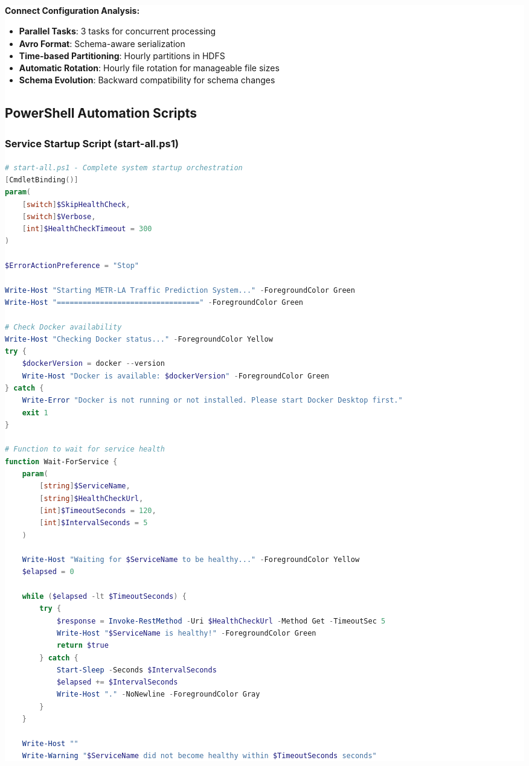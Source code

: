 ```json
```

**Connect Configuration Analysis:**
- **Parallel Tasks**: 3 tasks for concurrent processing
- **Avro Format**: Schema-aware serialization
- **Time-based Partitioning**: Hourly partitions in HDFS
- **Automatic Rotation**: Hourly file rotation for manageable file sizes
- **Schema Evolution**: Backward compatibility for schema changes

## PowerShell Automation Scripts

### **Service Startup Script (start-all.ps1)**

```powershell
# start-all.ps1 - Complete system startup orchestration
[CmdletBinding()]
param(
    [switch]$SkipHealthCheck,
    [switch]$Verbose,
    [int]$HealthCheckTimeout = 300
)

$ErrorActionPreference = "Stop"

Write-Host "Starting METR-LA Traffic Prediction System..." -ForegroundColor Green
Write-Host "=================================" -ForegroundColor Green

# Check Docker availability
Write-Host "Checking Docker status..." -ForegroundColor Yellow
try {
    $dockerVersion = docker --version
    Write-Host "Docker is available: $dockerVersion" -ForegroundColor Green
} catch {
    Write-Error "Docker is not running or not installed. Please start Docker Desktop first."
    exit 1
}

# Function to wait for service health
function Wait-ForService {
    param(
        [string]$ServiceName,
        [string]$HealthCheckUrl,
        [int]$TimeoutSeconds = 120,
        [int]$IntervalSeconds = 5
    )
    
    Write-Host "Waiting for $ServiceName to be healthy..." -ForegroundColor Yellow
    $elapsed = 0
    
    while ($elapsed -lt $TimeoutSeconds) {
        try {
            $response = Invoke-RestMethod -Uri $HealthCheckUrl -Method Get -TimeoutSec 5
            Write-Host "$ServiceName is healthy!" -ForegroundColor Green
            return $true
        } catch {
            Start-Sleep -Seconds $IntervalSeconds
            $elapsed += $IntervalSeconds
            Write-Host "." -NoNewline -ForegroundColor Gray
        }
    }
    
    Write-Host ""
    Write-Warning "$ServiceName did not become healthy within $TimeoutSeconds seconds"
```